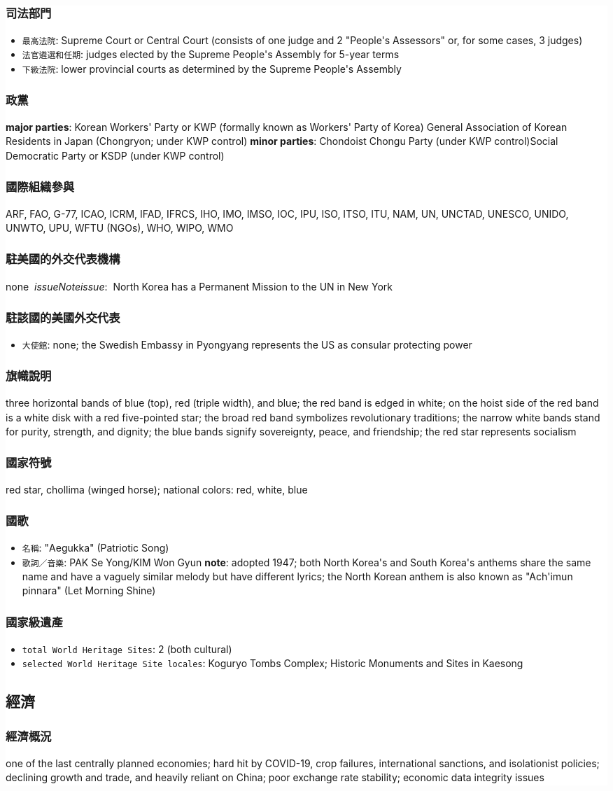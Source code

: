 ### 司法部門
- `最高法院`: Supreme Court or Central Court (consists of one judge and 2 "People's Assessors" or, for some cases, 3 judges)
- `法官遴選和任期`: judges elected by the Supreme People's Assembly for 5-year terms
- `下級法院`: lower provincial courts as determined by the Supreme People's Assembly

### 政黨
**major parties**: Korean Workers' Party or KWP (formally known as Workers' Party of Korea) General Association of Korean Residents in Japan (Chongryon; under KWP control) **minor parties**:  Chondoist Chongu Party (under KWP control)Social Democratic Party or KSDP (under KWP control)

### 國際組織參與
ARF, FAO, G-77, ICAO, ICRM, IFAD, IFRCS, IHO, IMO, IMSO, IOC, IPU, ISO, ITSO, ITU, NAM, UN, UNCTAD, UNESCO, UNIDO, UNWTO, UPU, WFTU (NGOs), WHO, WIPO, WMO

### 駐美國的外交代表機構
none  *_issue_*Note*_issue_*:  North Korea has a Permanent Mission to the UN in New York

### 駐該國的美國外交代表
- `大使館`: none; the Swedish Embassy in Pyongyang represents the US as consular protecting power

### 旗幟說明
three horizontal bands of blue (top), red (triple width), and blue; the red band is edged in white; on the hoist side of the red band is a white disk with a red five-pointed star; the broad red band symbolizes revolutionary traditions; the narrow white bands stand for purity, strength, and dignity; the blue bands signify sovereignty, peace, and friendship; the red star represents socialism

### 國家符號
red star, chollima (winged horse); national colors: red, white, blue

### 國歌
- `名稱`: "Aegukka" (Patriotic Song)
- `歌詞／音樂`: PAK Se Yong/KIM Won Gyun
**note**:  adopted 1947; both North Korea's and South Korea's anthems share the same name and have a vaguely similar melody but have different lyrics; the North Korean anthem is also known as "Ach'imun pinnara" (Let Morning Shine)

### 國家級遺產
- `total World Heritage Sites`: 2 (both cultural)
- `selected World Heritage Site locales`: Koguryo Tombs Complex; Historic Monuments and Sites in Kaesong

## 經濟

### 經濟概況
one of the last centrally planned economies; hard hit by COVID-19, crop failures, international sanctions, and isolationist policies; declining growth and trade, and heavily reliant on China; poor exchange rate stability; economic data integrity issues
